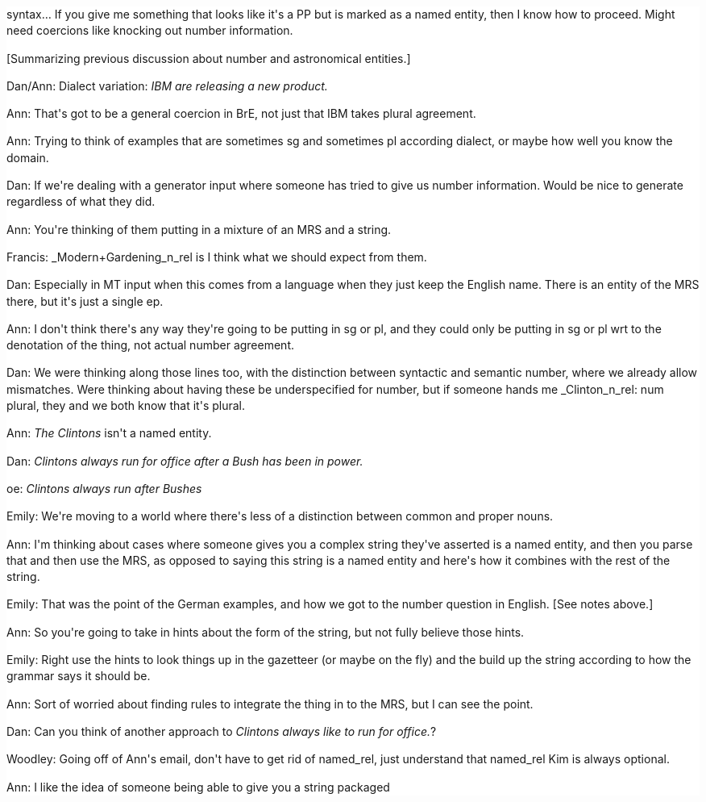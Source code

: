 syntax… If you give me something that looks like it's a PP but is marked
as a named entity, then I know how to proceed. Might need coercions like
knocking out number information.

\[Summarizing previous discussion about number and astronomical
entities.\]

Dan/Ann: Dialect variation: *IBM are releasing a new product.*

Ann: That's got to be a general coercion in BrE, not just that IBM takes
plural agreement.

Ann: Trying to think of examples that are sometimes sg and sometimes pl
according dialect, or maybe how well you know the domain.

Dan: If we're dealing with a generator input where someone has tried to
give us number information. Would be nice to generate regardless of what
they did.

Ann: You're thinking of them putting in a mixture of an MRS and a
string.

Francis: \_Modern+Gardening\_n\_rel is I think what we should expect
from them.

Dan: Especially in MT input when this comes from a language when they
just keep the English name. There is an entity of the MRS there, but
it's just a single ep.

Ann: I don't think there's any way they're going to be putting in sg or
pl, and they could only be putting in sg or pl wrt to the denotation of
the thing, not actual number agreement.

Dan: We were thinking along those lines too, with the distinction
between syntactic and semantic number, where we already allow
mismatches. Were thinking about having these be underspecified for
number, but if someone hands me \_Clinton\_n\_rel: num plural, they and
we both know that it's plural.

Ann: *The Clintons* isn't a named entity.

Dan: *Clintons always run for office after a Bush has been in power.*

oe: *Clintons always run after Bushes*

Emily: We're moving to a world where there's less of a distinction
between common and proper nouns.

Ann: I'm thinking about cases where someone gives you a complex string
they've asserted is a named entity, and then you parse that and then use
the MRS, as opposed to saying this string is a named entity and here's
how it combines with the rest of the string.

Emily: That was the point of the German examples, and how we got to the
number question in English. \[See notes above.\]

Ann: So you're going to take in hints about the form of the string, but
not fully believe those hints.

Emily: Right use the hints to look things up in the gazetteer (or maybe
on the fly) and the build up the string according to how the grammar
says it should be.

Ann: Sort of worried about finding rules to integrate the thing in to
the MRS, but I can see the point.

Dan: Can you think of another approach to *Clintons always like to run
for office.*?

Woodley: Going off of Ann's email, don't have to get rid of named\_rel,
just understand that named\_rel Kim is always optional.

Ann: I like the idea of someone being able to give you a string packaged